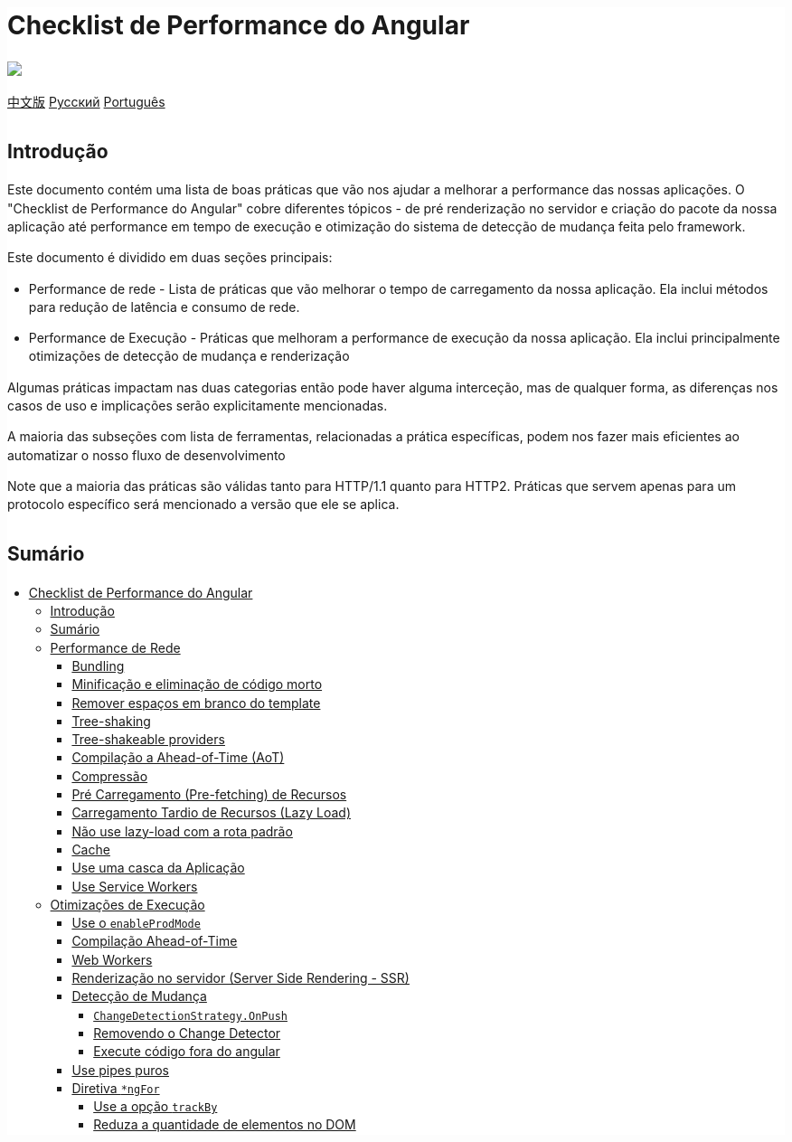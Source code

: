 # Checklist de Performance do Angular

<img src="./assets/flash.png" width="1000">

[中文版](./README.zh-CN.md) [Русский](./README.ru-RU.md) [Português](./README.pt-BR.md)

## Introdução

Este documento contém uma lista de boas práticas que vão nos ajudar a melhorar a performance das nossas aplicações. O "Checklist de Performance do Angular" cobre diferentes tópicos - de pré renderização no servidor e criação do pacote da nossa aplicação até performance em tempo de execução e otimização do sistema de detecção de mudança feita pelo framework.


Este documento é dividido em duas seções principais:

- Performance de rede - Lista de práticas que vão melhorar o tempo de carregamento da nossa aplicação. Ela inclui métodos para redução de latência e consumo de rede.

- Performance de Execução - Práticas que melhoram a performance de execução da nossa aplicação. Ela inclui principalmente otimizações de detecção de mudança e renderização

Algumas práticas impactam nas duas categorias então pode haver alguma interceção, mas de qualquer forma, as diferenças nos casos de uso e implicações serão explicitamente mencionadas.

A maioria das subseções com lista de ferramentas, relacionadas a prática específicas, podem nos fazer mais eficientes ao automatizar o nosso fluxo de desenvolvimento

Note que a maioria das práticas são válidas tanto para HTTP/1.1 quanto para HTTP2. Práticas que servem apenas para um protocolo específico será mencionado a versão que ele se aplica.


## Sumário

- [Checklist de Performance do Angular](#checklist-de-performance-do-angular)
  - [Introdução](#introdução)
  - [Sumário](#sumário)
  - [Performance de Rede](#performance-de-rede)
    - [Bundling](#bundling-empacotamento)
    - [Minificação e eliminação de código morto](#minificação-e-eliminação-de-código-morto)
    - [Remover espaços em branco do template](#remover-espaços-em-branco-do-template)
    - [Tree-shaking](#tree-shaking)
    - [Tree-shakeable providers](#tree-shakeable-providers)
    - [Compilação a Ahead-of-Time (AoT)](#compilação-a-ahead-of-time-aot)
    - [Compressão](#compressão)
    - [Pré Carregamento (Pre-fetching) de Recursos](#pré-carregamento-de-recursos)
    - [Carregamento Tardio de Recursos (Lazy Load)](#carregamento-tardio-de-recursos-lazy-load)
    - [Não use lazy-load com a rota padrão](#não-use-lazy-load-na-rota-padrão)
    - [Cache](#cache)
    - [Use uma casca da Aplicação](#use-uma-casca-da-aplicação)
    - [Use Service Workers](#use-service-workers)
  - [Otimizações de Execução](#otimizações-em-tempode-execução)
    - [Use o `enableProdMode`](#use-enableprodmode)
    - [Compilação Ahead-of-Time](#compilação-ahead-of-time-aot)
    - [Web Workers](#web-workers)
    - [Renderização no servidor (Server Side Rendering - SSR)](#renderização-no-servidor-server-side-rendering---ssr)
    - [Detecção de Mudança](#detecção-de-mudança)
      - [`ChangeDetectionStrategy.OnPush`](#changedetectionstrategyonpush)
      - [Removendo o Change Detector](##desacoplando-o-detector-de-mudança)
      - [Execute código fora do angular](#executar-fora-do-angular)
    - [Use pipes puros](#use-pipes-puros)
    - [Diretiva `*ngFor`](#diretiva-ngfor)
      - [Use a opção `trackBy`](#use-a-opção-trackby)
      - [Reduza a quantidade de elementos no DOM](#reduza-a-quantidade-de-elementos-no-dom)